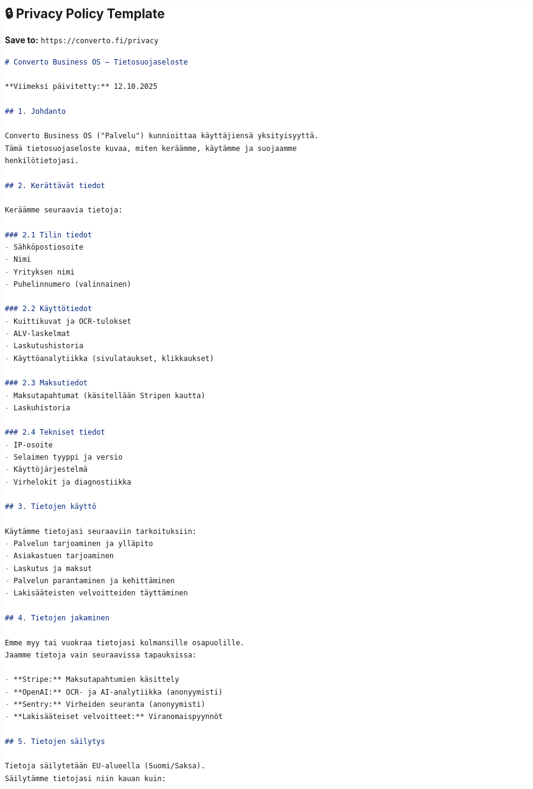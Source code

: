 ## 🔒 Privacy Policy Template

**Save to:** `https://converto.fi/privacy`

```markdown
# Converto Business OS – Tietosuojaseloste

**Viimeksi päivitetty:** 12.10.2025

## 1. Johdanto

Converto Business OS ("Palvelu") kunnioittaa käyttäjiensä yksityisyyttä. 
Tämä tietosuojaseloste kuvaa, miten keräämme, käytämme ja suojaamme 
henkilötietojasi.

## 2. Kerättävät tiedot

Keräämme seuraavia tietoja:

### 2.1 Tilin tiedot
- Sähköpostiosoite
- Nimi
- Yrityksen nimi
- Puhelinnumero (valinnainen)

### 2.2 Käyttötiedot
- Kuittikuvat ja OCR-tulokset
- ALV-laskelmat
- Laskutushistoria
- Käyttöanalytiikka (sivulataukset, klikkaukset)

### 2.3 Maksutiedot
- Maksutapahtumat (käsitellään Stripen kautta)
- Laskuhistoria

### 2.4 Tekniset tiedot
- IP-osoite
- Selaimen tyyppi ja versio
- Käyttöjärjestelmä
- Virhelokit ja diagnostiikka

## 3. Tietojen käyttö

Käytämme tietojasi seuraaviin tarkoituksiin:
- Palvelun tarjoaminen ja ylläpito
- Asiakastuen tarjoaminen
- Laskutus ja maksut
- Palvelun parantaminen ja kehittäminen
- Lakisääteisten velvoitteiden täyttäminen

## 4. Tietojen jakaminen

Emme myy tai vuokraa tietojasi kolmansille osapuolille. 
Jaamme tietoja vain seuraavissa tapauksissa:

- **Stripe:** Maksutapahtumien käsittely
- **OpenAI:** OCR- ja AI-analytiikka (anonyymisti)
- **Sentry:** Virheiden seuranta (anonyymisti)
- **Lakisääteiset velvoitteet:** Viranomaispyynnöt

## 5. Tietojen säilytys

Tietoja säilytetään EU-alueella (Suomi/Saksa). 
Säilytämme tietojasi niin kauan kuin:
```